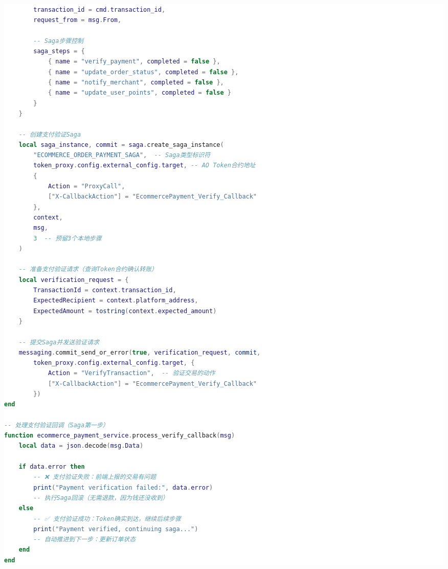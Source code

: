 ```lua
        transaction_id = cmd.transaction_id,
        request_from = msg.From,

        -- Saga步骤控制
        saga_steps = {
            { name = "verify_payment", completed = false },
            { name = "update_order_status", completed = false },
            { name = "notify_merchant", completed = false },
            { name = "update_user_points", completed = false }
        }
    }

    -- 创建支付验证Saga
    local saga_instance, commit = saga.create_saga_instance(
        "ECOMMERCE_ORDER_PAYMENT_SAGA",  -- Saga类型标识符
        token_proxy.config.external_config.target, -- AO Token合约地址
        {
            Action = "ProxyCall",
            ["X-CallbackAction"] = "EcommercePayment_Verify_Callback"
        },
        context,
        msg,
        3  -- 预留3个本地步骤
    )

    -- 准备支付验证请求（查询Token合约确认转账）
    local verification_request = {
        TransactionId = context.transaction_id,
        ExpectedRecipient = context.platform_address,
        ExpectedAmount = tostring(context.expected_amount)
    }

    -- 提交Saga并发送验证请求
    messaging.commit_send_or_error(true, verification_request, commit,
        token_proxy.config.external_config.target, {
            Action = "VerifyTransaction",  -- 验证交易的动作
            ["X-CallbackAction"] = "EcommercePayment_Verify_Callback"
        })
end

-- 处理支付验证回调（Saga第一步）
function ecommerce_payment_service.process_verify_callback(msg)
    local data = json.decode(msg.Data)

    if data.error then
        -- ❌ 支付验证失败：前端上报的交易有问题
        print("Payment verification failed:", data.error)
        -- 执行Saga回滚（无需退款，因为钱还没收到）
    else
        -- ✅ 支付验证成功：Token确实到达，继续后续步骤
        print("Payment verified, continuing saga...")
        -- 自动推进到下一步：更新订单状态
    end
end
```
